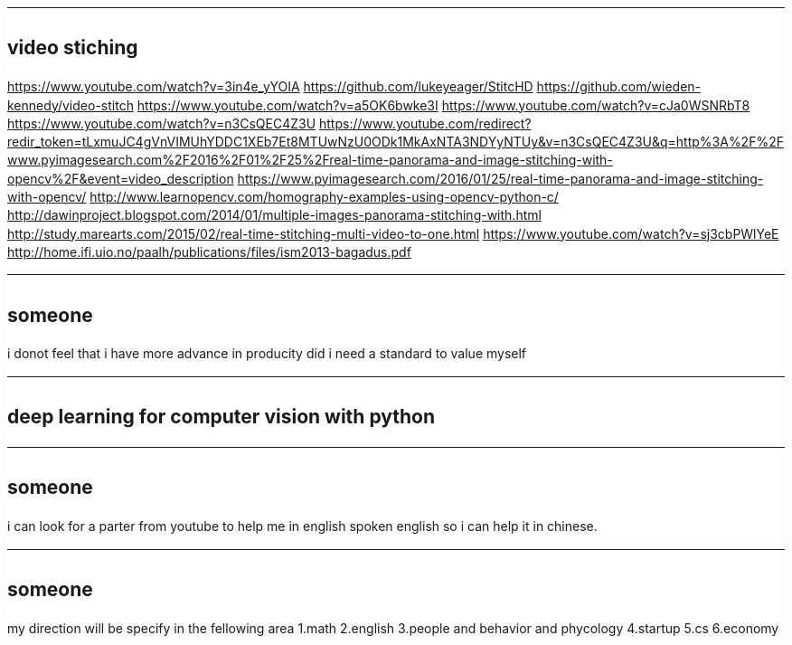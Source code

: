 
-----------
video stiching
---------------
https://www.youtube.com/watch?v=3in4e_yYOIA
https://github.com/lukeyeager/StitcHD
https://github.com/wieden-kennedy/video-stitch
https://www.youtube.com/watch?v=a5OK6bwke3I
https://www.youtube.com/watch?v=cJa0WSNRbT8
https://www.youtube.com/watch?v=n3CsQEC4Z3U
https://www.youtube.com/redirect?redir_token=tLxmuJC4gVnVIMUhYDDC1XEb7Et8MTUwNzU0ODk1MkAxNTA3NDYyNTUy&v=n3CsQEC4Z3U&q=http%3A%2F%2Fwww.pyimagesearch.com%2F2016%2F01%2F25%2Freal-time-panorama-and-image-stitching-with-opencv%2F&event=video_description
https://www.pyimagesearch.com/2016/01/25/real-time-panorama-and-image-stitching-with-opencv/
http://www.learnopencv.com/homography-examples-using-opencv-python-c/
http://dawinproject.blogspot.com/2014/01/multiple-images-panorama-stitching-with.html
http://study.marearts.com/2015/02/real-time-stitching-multi-video-to-one.html
https://www.youtube.com/watch?v=sj3cbPWlYeE
http://home.ifi.uio.no/paalh/publications/files/ism2013-bagadus.pdf

------------
someone
-----------
 i donot feel that i have more advance in producity 
 did i need a standard to value myself



----------
deep learning for computer vision with python
------------------------------






---------
someone
---------
i can look for a parter from youtube to help me in english spoken english
so i can help it in chinese.






-----------
someone
----------
my direction will be specify in the fellowing area
1.math
2.english
3.people and behavior  and phycology
4.startup
5.cs
6.economy
